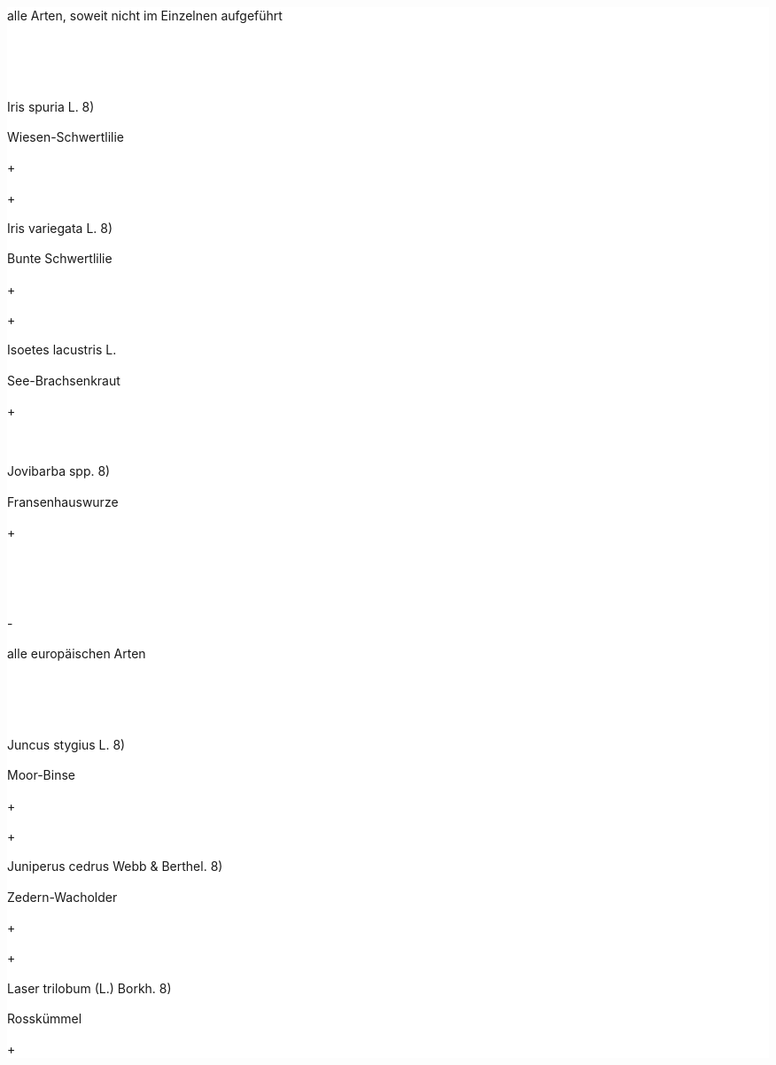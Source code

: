 alle Arten, soweit nicht im Einzelnen aufgeführt

 

 

Iris spuria L. 8)

Wiesen-Schwertlilie

\+

\+

Iris variegata L. 8)

Bunte Schwertlilie

\+

\+

Isoetes lacustris L.

See-Brachsenkraut

\+

 

Jovibarba spp. 8)

Fransenhauswurze

\+

 

 

\-

alle europäischen Arten

 

 

Juncus stygius L. 8)

Moor-Binse

\+

\+

Juniperus cedrus Webb & Berthel. 8)

Zedern-Wacholder

\+

\+

Laser trilobum (L.) Borkh. 8)

Rosskümmel

\+
